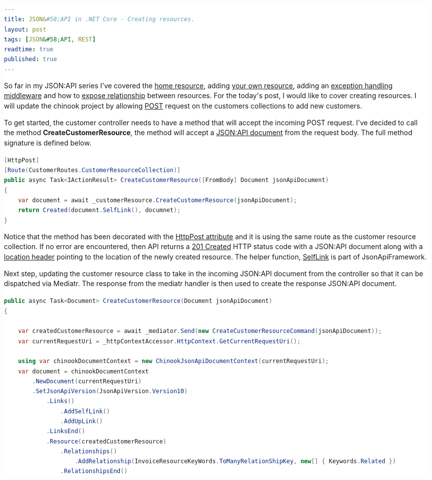 ```yaml
---
title: JSON&#58;API in .NET Core - Creating resources.
layout: post
tags: [JSON&#58;API, REST]
readtime: true
published: true
---
```


So far in my JSON:API series I've covered the [home resource](https://www.yunier.dev/2020-09-14-Adding-Home-Resource/), adding [your own resource](https://www.yunier.dev/2020-10-30-Adding-Customer-Resource/), adding an [exception handling middleware](https://www.yunier.dev/2020-10-19-Exception-Handling-Middleware/) and how to [expose relationship](https://www.yunier.dev/2020-12-06-Exposing-Relationships/) between resources. For the today's post, I would like to cover creating resources. I will update the chinook project by allowing [POST](https://datatracker.ietf.org/doc/html/rfc2616/#section-9.5) request on the customers collections to add new customers. 

To get started, the customer controller needs to have a method that will accept the incoming POST request. I've decided to call the method **CreateCustomerResource**, the method will accept a [JSON:API document](https://jsonapi.org/format/#document-structure) from the request body. The full method signature is defined below.

```c#
[HttpPost]
[Route(CustomerRoutes.CustomerResourceCollection)]
public async Task<IActionResult> CreateCustomerResource([FromBody] Document jsonApiDocument)
{
    var document = await _customerResource.CreateCustomerResource(jsonApiDocument);
    return Created(document.SelfLink(), documnet);
}
```

Notice that the method has been decorated with the [HttpPost attribute](https://docs.microsoft.com/en-us/dotnet/api/microsoft.aspnetcore.mvc.httppostattribute?view=aspnetcore-5.0) and it is using the same route as the customer resource collection. If no error are encountered, then API returns a [201 Created](https://datatracker.ietf.org/doc/html/rfc2616/#section-10.2.2) HTTP status code with a JSON:API document along with a [location header](https://datatracker.ietf.org/doc/html/rfc2616/#section-14.30) pointing to the location of the newly created resource. The helper function, [SelfLink](https://github.com/scott-mcdonald/JsonApiFramework/blob/47d970cae1297d4341bd7cdb1c992d35428ec34d/Source/JsonApiFramework.Core/JsonApi/GetLinksExtensions.cs#L133) is part of JsonApiFramework.

Next step, updating the customer resource class to take in the incoming JSON:API document from the controller so that it can be dispatched via Mediatr. The response from the mediatr handler is then used to create the response JSON:API document.

```c#
public async Task<Document> CreateCustomerResource(Document jsonApiDocument)
{

    var createdCustomerResource = await _mediator.Send(new CreateCustomerResourceCommand(jsonApiDocument));
    var currentRequestUri = _httpContextAccessor.HttpContext.GetCurrentRequestUri();

    using var chinookDocumentContext = new ChinookJsonApiDocumentContext(currentRequestUri);
    var document = chinookDocumentContext
        .NewDocument(currentRequestUri)
        .SetJsonApiVersion(JsonApiVersion.Version10)
            .Links()
                .AddSelfLink()
                .AddUpLink()
            .LinksEnd()
            .Resource(createdCustomerResource)
                .Relationships()
                    .AddRelationship(InvoiceResourceKeyWords.ToManyRelationShipKey, new[] { Keywords.Related })
                .RelationshipsEnd()
```